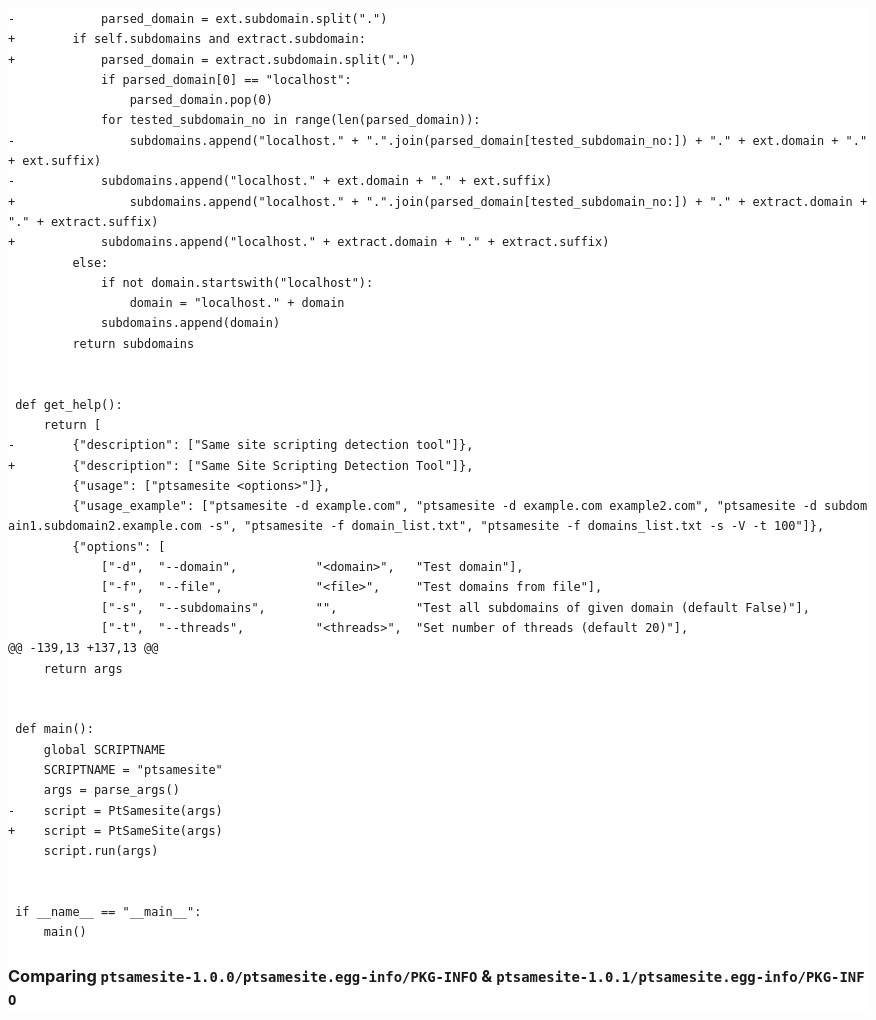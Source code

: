 ```
-            parsed_domain = ext.subdomain.split(".")
+        if self.subdomains and extract.subdomain:
+            parsed_domain = extract.subdomain.split(".")
             if parsed_domain[0] == "localhost":
                 parsed_domain.pop(0)
             for tested_subdomain_no in range(len(parsed_domain)):
-                subdomains.append("localhost." + ".".join(parsed_domain[tested_subdomain_no:]) + "." + ext.domain + "." + ext.suffix)
-            subdomains.append("localhost." + ext.domain + "." + ext.suffix)
+                subdomains.append("localhost." + ".".join(parsed_domain[tested_subdomain_no:]) + "." + extract.domain + "." + extract.suffix)
+            subdomains.append("localhost." + extract.domain + "." + extract.suffix)
         else:
             if not domain.startswith("localhost"):
                 domain = "localhost." + domain
             subdomains.append(domain)
         return subdomains
 
 
 def get_help():
     return [
-        {"description": ["Same site scripting detection tool"]},
+        {"description": ["Same Site Scripting Detection Tool"]},
         {"usage": ["ptsamesite <options>"]},
         {"usage_example": ["ptsamesite -d example.com", "ptsamesite -d example.com example2.com", "ptsamesite -d subdomain1.subdomain2.example.com -s", "ptsamesite -f domain_list.txt", "ptsamesite -f domains_list.txt -s -V -t 100"]},
         {"options": [
             ["-d",  "--domain",           "<domain>",   "Test domain"],
             ["-f",  "--file",             "<file>",     "Test domains from file"],
             ["-s",  "--subdomains",       "",           "Test all subdomains of given domain (default False)"],
             ["-t",  "--threads",          "<threads>",  "Set number of threads (default 20)"],
@@ -139,13 +137,13 @@
     return args
 
 
 def main():
     global SCRIPTNAME
     SCRIPTNAME = "ptsamesite"
     args = parse_args()
-    script = PtSamesite(args)
+    script = PtSameSite(args)
     script.run(args)
 
 
 if __name__ == "__main__":
     main()
```

### Comparing `ptsamesite-1.0.0/ptsamesite.egg-info/PKG-INFO` & `ptsamesite-1.0.1/ptsamesite.egg-info/PKG-INFO`
